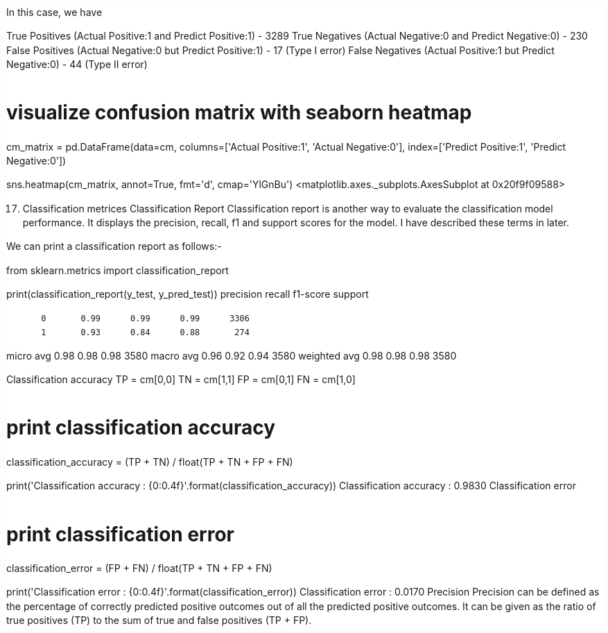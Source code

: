 In this case, we have

True Positives (Actual Positive:1 and Predict Positive:1) - 3289
True Negatives (Actual Negative:0 and Predict Negative:0) - 230
False Positives (Actual Negative:0 but Predict Positive:1) - 17 (Type I error)
False Negatives (Actual Positive:1 but Predict Negative:0) - 44 (Type II error)
# visualize confusion matrix with seaborn heatmap

cm_matrix = pd.DataFrame(data=cm, columns=['Actual Positive:1', 'Actual Negative:0'], 
                                 index=['Predict Positive:1', 'Predict Negative:0'])

sns.heatmap(cm_matrix, annot=True, fmt='d', cmap='YlGnBu')
<matplotlib.axes._subplots.AxesSubplot at 0x20f9f09588>

17. Classification metrices
Classification Report
Classification report is another way to evaluate the classification model performance. It displays the precision, recall, f1 and support scores for the model. I have described these terms in later.

We can print a classification report as follows:-

from sklearn.metrics import classification_report

print(classification_report(y_test, y_pred_test))
              precision    recall  f1-score   support

           0       0.99      0.99      0.99      3306
           1       0.93      0.84      0.88       274

   micro avg       0.98      0.98      0.98      3580
   macro avg       0.96      0.92      0.94      3580
weighted avg       0.98      0.98      0.98      3580

Classification accuracy
TP = cm[0,0]
TN = cm[1,1]
FP = cm[0,1]
FN = cm[1,0]
# print classification accuracy

classification_accuracy = (TP + TN) / float(TP + TN + FP + FN)

print('Classification accuracy : {0:0.4f}'.format(classification_accuracy))
Classification accuracy : 0.9830
Classification error
# print classification error

classification_error = (FP + FN) / float(TP + TN + FP + FN)

print('Classification error : {0:0.4f}'.format(classification_error))
Classification error : 0.0170
Precision
Precision can be defined as the percentage of correctly predicted positive outcomes out of all the predicted positive outcomes. It can be given as the ratio of true positives (TP) to the sum of true and false positives (TP + FP).

